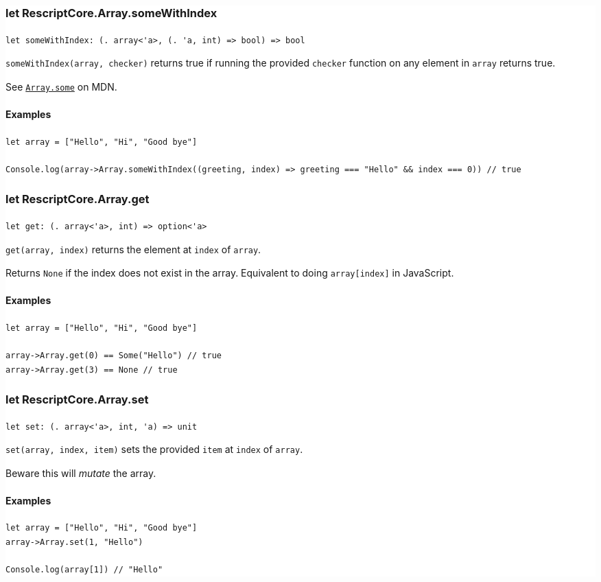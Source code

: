 ### let RescriptCore.Array.someWithIndex

```rescript
let someWithIndex: (. array<'a>, (. 'a, int) => bool) => bool
```

`someWithIndex(array, checker)` returns true if running the provided `checker` function on any element in `array` returns true.

See [`Array.some`](https://developer.mozilla.org/en-US/docs/Web/JavaScript/Reference/Global_Objects/Array/some) on MDN.

#### Examples
```rescript
let array = ["Hello", "Hi", "Good bye"]

Console.log(array->Array.someWithIndex((greeting, index) => greeting === "Hello" && index === 0)) // true
```

### let RescriptCore.Array.get

```rescript
let get: (. array<'a>, int) => option<'a>
```

`get(array, index)` returns the element at `index` of `array`.

Returns `None` if the index does not exist in the array. Equivalent to doing `array[index]` in JavaScript.

#### Examples
```rescript
let array = ["Hello", "Hi", "Good bye"]

array->Array.get(0) == Some("Hello") // true
array->Array.get(3) == None // true
```

### let RescriptCore.Array.set

```rescript
let set: (. array<'a>, int, 'a) => unit
```

`set(array, index, item)` sets the provided `item` at `index` of `array`.

Beware this will *mutate* the array.

#### Examples
```rescript
let array = ["Hello", "Hi", "Good bye"]
array->Array.set(1, "Hello")

Console.log(array[1]) // "Hello"
```
